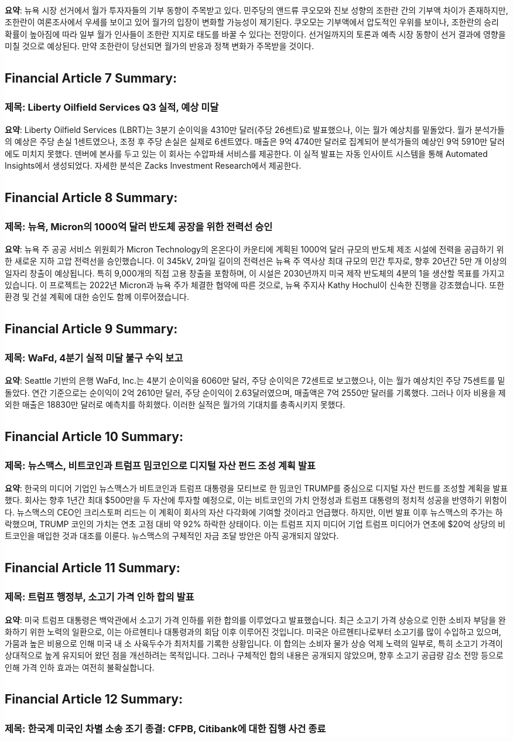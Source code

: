 **요약**: 뉴욕 시장 선거에서 월가 투자자들의 기부 동향이 주목받고 있다. 민주당의 앤드류 쿠오모와 진보 성향의 조한란 간의 기부액 차이가 존재하지만, 조한란이 여론조사에서 우세를 보이고 있어 월가의 입장이 변화할 가능성이 제기된다. 쿠오모는 기부액에서 압도적인 우위를 보이나, 조한란의 승리 확률이 높아짐에 따라 일부 월가 인사들이 조한란 지지로 태도를 바꿀 수 있다는 전망이다. 선거일까지의 토론과 예측 시장 동향이 선거 결과에 영향을 미칠 것으로 예상된다. 만약 조한란이 당선되면 월가의 반응과 정책 변화가 주목받을 것이다.

## **Financial Article 7 Summary**:
### 제목: Liberty Oilfield Services Q3 실적, 예상 미달

**요약**:
Liberty Oilfield Services (LBRT)는 3분기 순이익을 4310만 달러(주당 26센트)로 발표했으나, 이는 월가 예상치를 밑돌았다. 월가 분석가들의 예상은 주당 손실 1센트였으나, 조정 후 주당 손실은 실제로 6센트였다. 매출은 9억 4740만 달러로 집계되어 분석가들의 예상인 9억 5910만 달러에도 미치지 못했다. 덴버에 본사를 두고 있는 이 회사는 수압파쇄 서비스를 제공한다. 이 실적 발표는 자동 인사이트 시스템을 통해 Automated Insights에서 생성되었다. 자세한 분석은 Zacks Investment Research에서 제공한다.

## **Financial Article 8 Summary**:
### 제목: 뉴욕, Micron의 1000억 달러 반도체 공장을 위한 전력선 승인

**요약**: 뉴욕 주 공공 서비스 위원회가 Micron Technology의 온온다이 카운티에 계획된 1000억 달러 규모의 반도체 제조 시설에 전력을 공급하기 위한 새로운 지하 고압 전력선을 승인했습니다. 이 345kV, 2마일 길이의 전력선은 뉴욕 주 역사상 최대 규모의 민간 투자로, 향후 20년간 5만 개 이상의 일자리 창출이 예상됩니다. 특히 9,000개의 직접 고용 창출을 포함하며, 이 시설은 2030년까지 미국 제작 반도체의 4분의 1을 생산할 목표를 가지고 있습니다. 이 프로젝트는 2022년 Micron과 뉴욕 주가 체결한 협약에 따른 것으로, 뉴욕 주지사 Kathy Hochul이 신속한 진행을 강조했습니다. 또한 환경 및 건설 계획에 대한 승인도 함께 이루어졌습니다.

## **Financial Article 9 Summary**:
### 제목: WaFd, 4분기 실적 미달 불구 수익 보고

**요약**:
Seattle 기반의 은행 WaFd, Inc.는 4분기 순이익을 6060만 달러, 주당 순이익은 72센트로 보고했으나, 이는 월가 예상치인 주당 75센트를 밑돌았다. 연간 기준으로는 순이익이 2억 2610만 달러, 주당 순이익이 2.63달러였으며, 매출액은 7억 2550만 달러를 기록했다. 그러나 이자 비용을 제외한 매출은 18830만 달러로 예측치를 하회했다. 이러한 실적은 월가의 기대치를 충족시키지 못했다.

## **Financial Article 10 Summary**:
### 제목: 뉴스맥스, 비트코인과 트럼프 밈코인으로 디지털 자산 펀드 조성 계획 발표

**요약**: 한국의 미디어 기업인 뉴스맥스가 비트코인과 트럼프 대통령을 모티브로 한 밈코인 TRUMP를 중심으로 디지털 자산 펀드를 조성할 계획을 발표했다. 회사는 향후 1년간 최대 $500만을 두 자산에 투자할 예정으로, 이는 비트코인의 가치 안정성과 트럼프 대통령의 정치적 성공을 반영하기 위함이다. 뉴스맥스의 CEO인 크리스토퍼 리드는 이 계획이 회사의 자산 다각화에 기여할 것이라고 언급했다. 하지만, 이번 발표 이후 뉴스맥스의 주가는 하락했으며, TRUMP 코인의 가치는 연초 고점 대비 약 92% 하락한 상태이다. 이는 트럼프 지지 미디어 기업 트럼프 미디어가 연초에 $20억 상당의 비트코인을 매입한 것과 대조를 이룬다. 뉴스맥스의 구체적인 자금 조달 방안은 아직 공개되지 않았다.

## **Financial Article 11 Summary**:
### 제목: 트럼프 행정부, 소고기 가격 인하 합의 발표

**요약**: 미국 트럼프 대통령은 백악관에서 소고기 가격 인하를 위한 합의를 이루었다고 발표했습니다. 최근 소고기 가격 상승으로 인한 소비자 부담을 완화하기 위한 노력의 일환으로, 이는 아르헨티나 대통령과의 회담 이후 이루어진 것입니다. 미국은 아르헨티나로부터 소고기를 많이 수입하고 있으며, 가뭄과 높은 비용으로 인해 미국 내 소 사육두수가 최저치를 기록한 상황입니다. 이 합의는 소비자 물가 상승 억제 노력의 일부로, 특히 소고기 가격이 상대적으로 높게 유지되어 왔던 점을 개선하려는 목적입니다. 그러나 구체적인 합의 내용은 공개되지 않았으며, 향후 소고기 공급량 감소 전망 등으로 인해 가격 인하 효과는 여전히 불확실합니다.

## **Financial Article 12 Summary**:
### 제목: 한국계 미국인 차별 소송 조기 종결: CFPB, Citibank에 대한 집행 사건 종료
